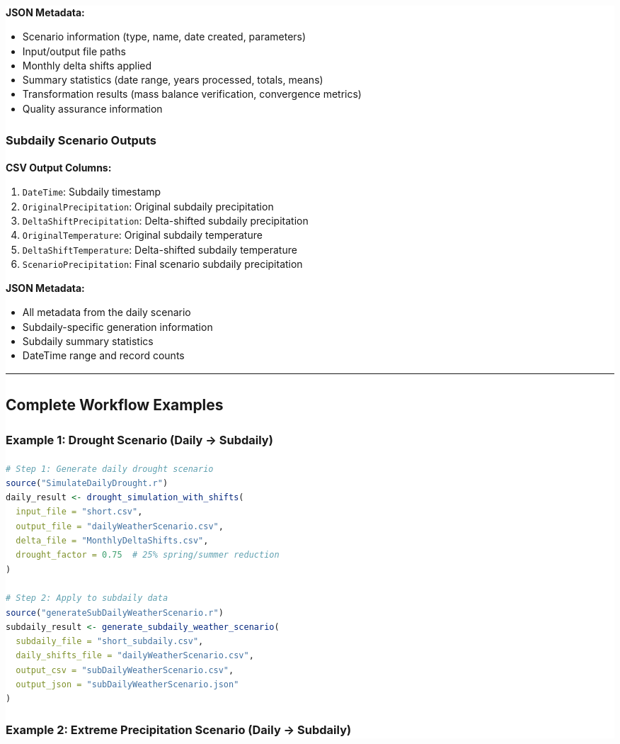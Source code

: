 **JSON Metadata:**
- Scenario information (type, name, date created, parameters)
- Input/output file paths
- Monthly delta shifts applied
- Summary statistics (date range, years processed, totals, means)
- Transformation results (mass balance verification, convergence metrics)
- Quality assurance information

### Subdaily Scenario Outputs

**CSV Output Columns:**
1. `DateTime`: Subdaily timestamp
2. `OriginalPrecipitation`: Original subdaily precipitation
3. `DeltaShiftPrecipitation`: Delta-shifted subdaily precipitation
4. `OriginalTemperature`: Original subdaily temperature
5. `DeltaShiftTemperature`: Delta-shifted subdaily temperature
6. `ScenarioPrecipitation`: Final scenario subdaily precipitation

**JSON Metadata:**
- All metadata from the daily scenario
- Subdaily-specific generation information
- Subdaily summary statistics
- DateTime range and record counts

---

## Complete Workflow Examples

### Example 1: Drought Scenario (Daily → Subdaily)

```r
# Step 1: Generate daily drought scenario
source("SimulateDailyDrought.r")
daily_result <- drought_simulation_with_shifts(
  input_file = "short.csv",
  output_file = "dailyWeatherScenario.csv",
  delta_file = "MonthlyDeltaShifts.csv",
  drought_factor = 0.75  # 25% spring/summer reduction
)

# Step 2: Apply to subdaily data
source("generateSubDailyWeatherScenario.r")
subdaily_result <- generate_subdaily_weather_scenario(
  subdaily_file = "short_subdaily.csv",
  daily_shifts_file = "dailyWeatherScenario.csv",
  output_csv = "subDailyWeatherScenario.csv",
  output_json = "subDailyWeatherScenario.json"
)
```

### Example 2: Extreme Precipitation Scenario (Daily → Subdaily)
